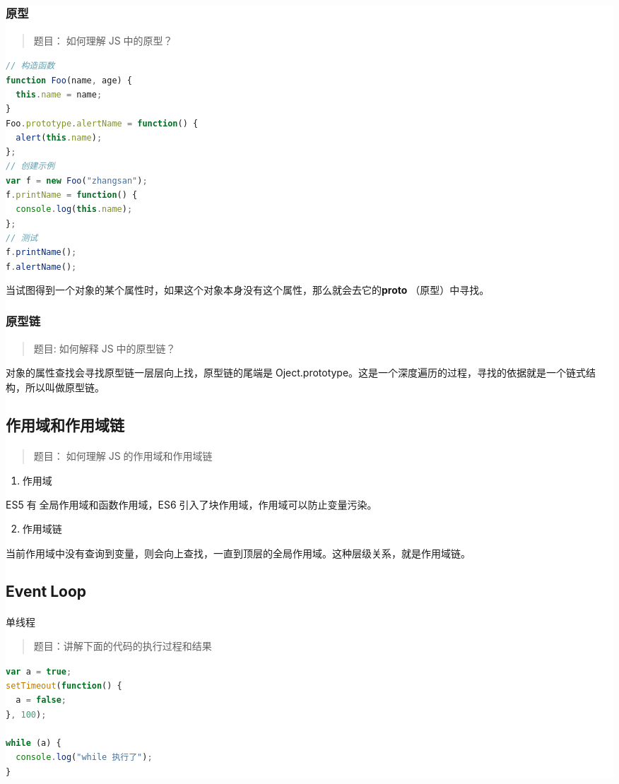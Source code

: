 ### 原型

> 题目： 如何理解 JS 中的原型？

```js
// 构造函数
function Foo(name, age) {
  this.name = name;
}
Foo.prototype.alertName = function() {
  alert(this.name);
};
// 创建示例
var f = new Foo("zhangsan");
f.printName = function() {
  console.log(this.name);
};
// 测试
f.printName();
f.alertName();
```

当试图得到一个对象的某个属性时，如果这个对象本身没有这个属性，那么就会去它的**proto** （原型）中寻找。

### 原型链

> 题目: 如何解释 JS 中的原型链？

对象的属性查找会寻找原型链一层层向上找，原型链的尾端是 Oject.prototype。这是一个深度遍历的过程，寻找的依据就是一个链式结构，所以叫做原型链。

## 作用域和作用域链

> 题目： 如何理解 JS 的作用域和作用域链

1. 作用域

ES5 有 全局作用域和函数作用域，ES6 引入了块作用域，作用域可以防止变量污染。

2. 作用域链

当前作用域中没有查询到变量，则会向上查找，一直到顶层的全局作用域。这种层级关系，就是作用域链。

## Event Loop

单线程

> 题目：讲解下面的代码的执行过程和结果

```js
var a = true;
setTimeout(function() {
  a = false;
}, 100);

while (a) {
  console.log("while 执行了");
}
```
